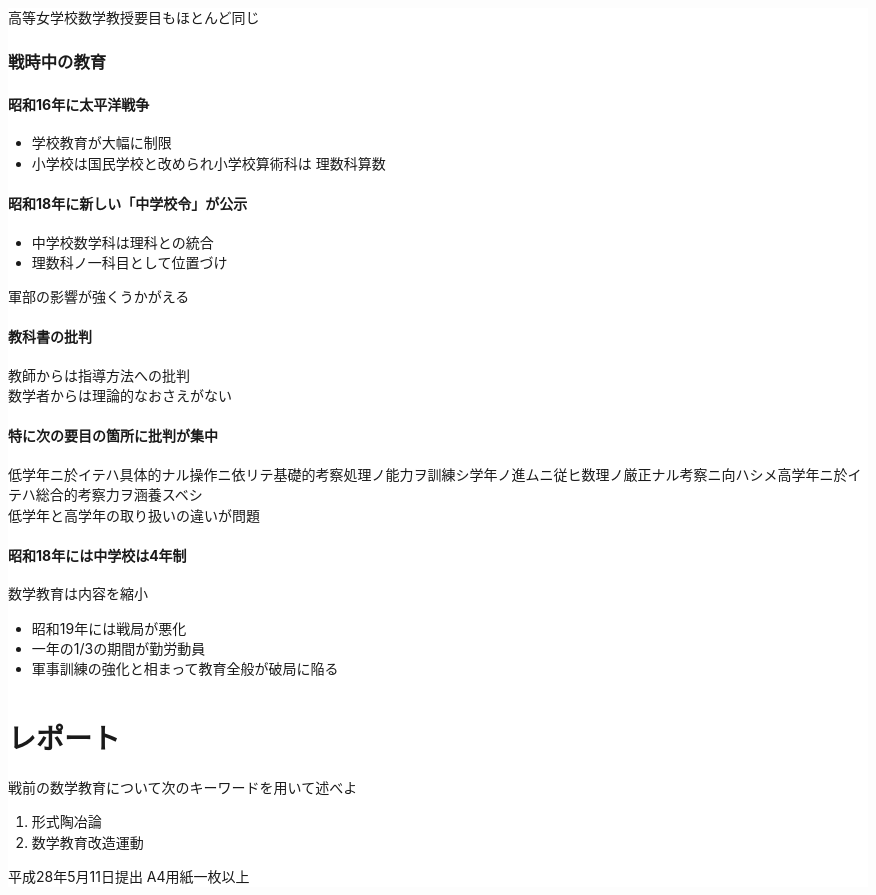 高等女学校数学教授要目もほとんど同じ

### 戦時中の教育
#### 昭和16年に太平洋戦争
- 学校教育が大幅に制限
- 小学校は国民学校と改められ小学校算術科は 理数科算数

#### 昭和18年に新しい「中学校令」が公示
- 中学校数学科は理科との統合
- 理数科ノ一科目として位置づけ

軍部の影響が強くうかがえる

#### 教科書の批判
教師からは指導方法への批判  
数学者からは理論的なおさえがない

#### 特に次の要目の箇所に批判が集中
低学年ニ於イテハ具体的ナル操作ニ依リテ基礎的考察処理ノ能力ヲ訓練シ学年ノ進ムニ従ヒ数理ノ厳正ナル考察ニ向ハシメ高学年ニ於イテハ総合的考察力ヲ涵養スベシ  
低学年と高学年の取り扱いの違いが問題

#### 昭和18年には中学校は4年制
数学教育は内容を縮小

- 昭和19年には戦局が悪化
- 一年の1/3の期間が勤労動員
- 軍事訓練の強化と相まって教育全般が破局に陥る

# レポート
戦前の数学教育について次のキーワードを用いて述べよ

1. 形式陶冶論
2. 数学教育改造運動

平成28年5月11日提出
A4用紙一枚以上
